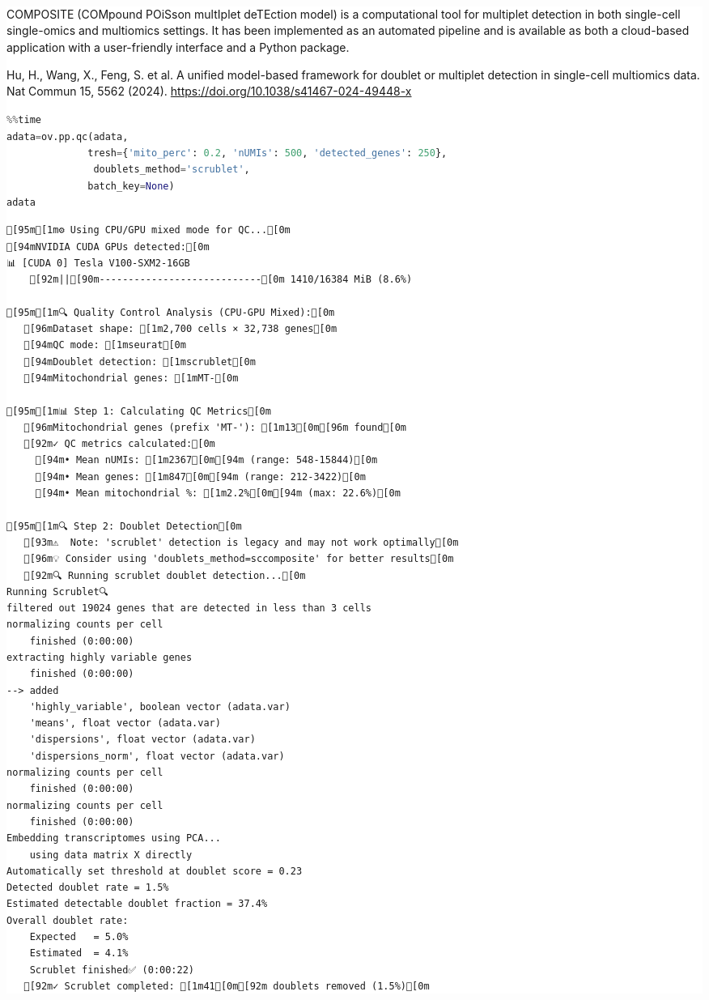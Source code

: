 COMPOSITE (COMpound POiSson multIplet deTEction model) is a computational tool for multiplet detection in both single-cell single-omics and multiomics settings. It has been implemented as an automated pipeline and is available as both a cloud-based application with a user-friendly interface and a Python package.

Hu, H., Wang, X., Feng, S. et al. A unified model-based framework for doublet or multiplet detection in single-cell multiomics data. Nat Commun 15, 5562 (2024). https://doi.org/10.1038/s41467-024-49448-x

```python
%%time
adata=ov.pp.qc(adata,
              tresh={'mito_perc': 0.2, 'nUMIs': 500, 'detected_genes': 250},
               doublets_method='scrublet',
              batch_key=None)
adata
```

    [95m[1m⚙️ Using CPU/GPU mixed mode for QC...[0m
    [94mNVIDIA CUDA GPUs detected:[0m
    📊 [CUDA 0] Tesla V100-SXM2-16GB
        [92m||[90m----------------------------[0m 1410/16384 MiB (8.6%)

    [95m[1m🔍 Quality Control Analysis (CPU-GPU Mixed):[0m
       [96mDataset shape: [1m2,700 cells × 32,738 genes[0m
       [94mQC mode: [1mseurat[0m
       [94mDoublet detection: [1mscrublet[0m
       [94mMitochondrial genes: [1mMT-[0m

    [95m[1m📊 Step 1: Calculating QC Metrics[0m
       [96mMitochondrial genes (prefix 'MT-'): [1m13[0m[96m found[0m
       [92m✓ QC metrics calculated:[0m
         [94m• Mean nUMIs: [1m2367[0m[94m (range: 548-15844)[0m
         [94m• Mean genes: [1m847[0m[94m (range: 212-3422)[0m
         [94m• Mean mitochondrial %: [1m2.2%[0m[94m (max: 22.6%)[0m

    [95m[1m🔍 Step 2: Doublet Detection[0m
       [93m⚠️  Note: 'scrublet' detection is legacy and may not work optimally[0m
       [96m💡 Consider using 'doublets_method=sccomposite' for better results[0m
       [92m🔍 Running scrublet doublet detection...[0m
    Running Scrublet🔍
    filtered out 19024 genes that are detected in less than 3 cells
    normalizing counts per cell
        finished (0:00:00)
    extracting highly variable genes
        finished (0:00:00)
    --> added
        'highly_variable', boolean vector (adata.var)
        'means', float vector (adata.var)
        'dispersions', float vector (adata.var)
        'dispersions_norm', float vector (adata.var)
    normalizing counts per cell
        finished (0:00:00)
    normalizing counts per cell
        finished (0:00:00)
    Embedding transcriptomes using PCA...
        using data matrix X directly
    Automatically set threshold at doublet score = 0.23
    Detected doublet rate = 1.5%
    Estimated detectable doublet fraction = 37.4%
    Overall doublet rate:
    	Expected   = 5.0%
    	Estimated  = 4.1%
        Scrublet finished✅ (0:00:22)
       [92m✓ Scrublet completed: [1m41[0m[92m doublets removed (1.5%)[0m
